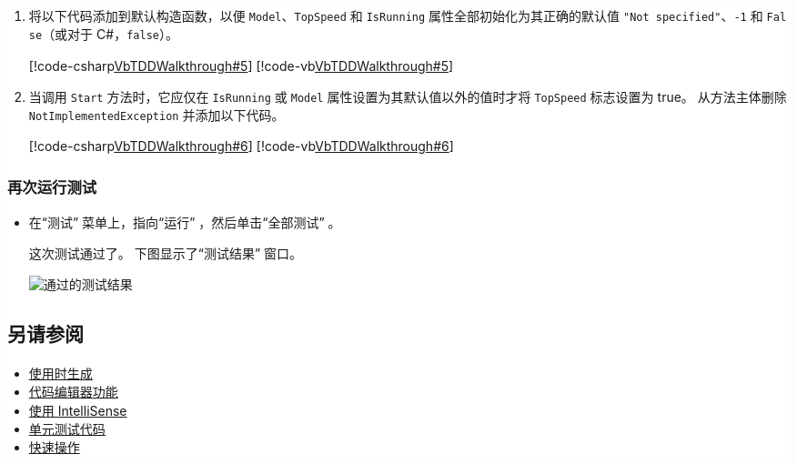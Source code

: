 1. 将以下代码添加到默认构造函数，以便 `Model`、`TopSpeed` 和 `IsRunning` 属性全部初始化为其正确的默认值 `"Not specified"`、`-1` 和 `False`（或对于 C#，`false`）。

     [!code-csharp[VbTDDWalkthrough#5](../ide/codesnippet/CSharp/walkthrough-test-first-support-with-the-generate-from-usage-feature_5.cs)]
     [!code-vb[VbTDDWalkthrough#5](../ide/codesnippet/VisualBasic/walkthrough-test-first-support-with-the-generate-from-usage-feature_5.vb)]

2. 当调用 `Start` 方法时，它应仅在 `IsRunning` 或 `Model` 属性设置为其默认值以外的值时才将 `TopSpeed` 标志设置为 true。 从方法主体删除 `NotImplementedException` 并添加以下代码。

     [!code-csharp[VbTDDWalkthrough#6](../ide/codesnippet/CSharp/walkthrough-test-first-support-with-the-generate-from-usage-feature_6.cs)]
     [!code-vb[VbTDDWalkthrough#6](../ide/codesnippet/VisualBasic/walkthrough-test-first-support-with-the-generate-from-usage-feature_6.vb)]

### <a name="run-the-tests-again"></a>再次运行测试

- 在“测试”  菜单上，指向“运行”  ，然后单击“全部测试”  。

     这次测试通过了。 下图显示了“测试结果”  窗口。

     ![通过的测试结果](../ide/media/testspassed.png)

## <a name="see-also"></a>另请参阅

- [使用时生成](../ide/visual-csharp-intellisense.md#generate-from-usage)
- [代码编辑器功能](../ide/writing-code-in-the-code-and-text-editor.md)
- [使用 IntelliSense](../ide/using-intellisense.md)
- [单元测试代码](../test/unit-test-your-code.md)
- [快速操作](../ide/quick-actions.md)

